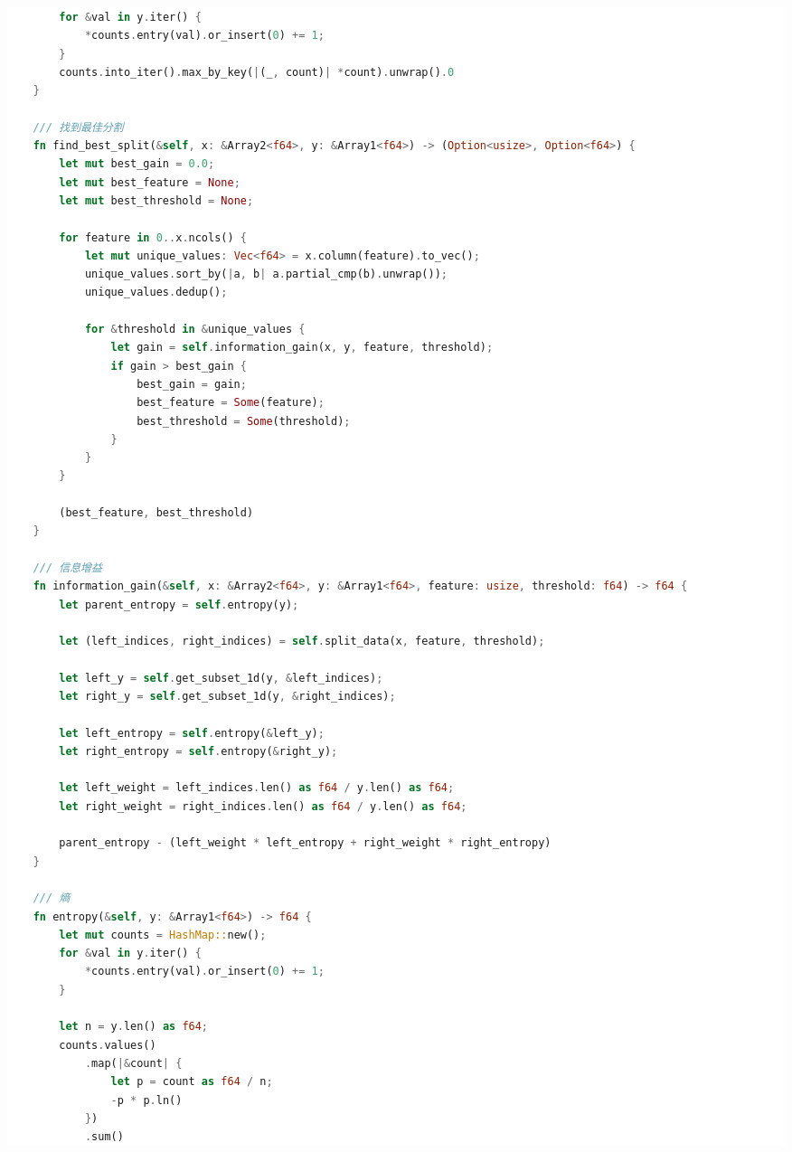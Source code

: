 ```rust
        for &val in y.iter() {
            *counts.entry(val).or_insert(0) += 1;
        }
        counts.into_iter().max_by_key(|(_, count)| *count).unwrap().0
    }

    /// 找到最佳分割
    fn find_best_split(&self, x: &Array2<f64>, y: &Array1<f64>) -> (Option<usize>, Option<f64>) {
        let mut best_gain = 0.0;
        let mut best_feature = None;
        let mut best_threshold = None;

        for feature in 0..x.ncols() {
            let mut unique_values: Vec<f64> = x.column(feature).to_vec();
            unique_values.sort_by(|a, b| a.partial_cmp(b).unwrap());
            unique_values.dedup();

            for &threshold in &unique_values {
                let gain = self.information_gain(x, y, feature, threshold);
                if gain > best_gain {
                    best_gain = gain;
                    best_feature = Some(feature);
                    best_threshold = Some(threshold);
                }
            }
        }

        (best_feature, best_threshold)
    }

    /// 信息增益
    fn information_gain(&self, x: &Array2<f64>, y: &Array1<f64>, feature: usize, threshold: f64) -> f64 {
        let parent_entropy = self.entropy(y);
        
        let (left_indices, right_indices) = self.split_data(x, feature, threshold);
        
        let left_y = self.get_subset_1d(y, &left_indices);
        let right_y = self.get_subset_1d(y, &right_indices);
        
        let left_entropy = self.entropy(&left_y);
        let right_entropy = self.entropy(&right_y);
        
        let left_weight = left_indices.len() as f64 / y.len() as f64;
        let right_weight = right_indices.len() as f64 / y.len() as f64;
        
        parent_entropy - (left_weight * left_entropy + right_weight * right_entropy)
    }

    /// 熵
    fn entropy(&self, y: &Array1<f64>) -> f64 {
        let mut counts = HashMap::new();
        for &val in y.iter() {
            *counts.entry(val).or_insert(0) += 1;
        }
        
        let n = y.len() as f64;
        counts.values()
            .map(|&count| {
                let p = count as f64 / n;
                -p * p.ln()
            })
            .sum()
```